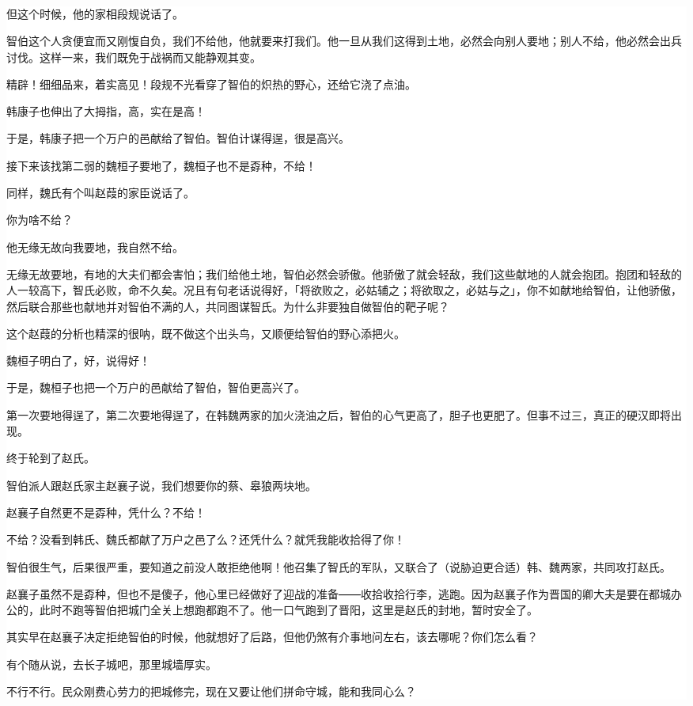 
但这个时候，他的家相段规说话了。


智伯这个人贪便宜而又刚愎自负，我们不给他，他就要来打我们。他一旦从我们这得到土地，必然会向别人要地；别人不给，他必然会出兵讨伐。这样一来，我们既免于战祸而又能静观其变。


精辟！细细品来，着实高见！段规不光看穿了智伯的炽热的野心，还给它浇了点油。


韩康子也伸出了大拇指，高，实在是高！


于是，韩康子把一个万户的邑献给了智伯。智伯计谋得逞，很是高兴。


接下来该找第二弱的魏桓子要地了，魏桓子也不是孬种，不给！


同样，魏氏有个叫赵葭的家臣说话了。


你为啥不给？


他无缘无故向我要地，我自然不给。


无缘无故要地，有地的大夫们都会害怕；我们给他土地，智伯必然会骄傲。他骄傲了就会轻敌，我们这些献地的人就会抱团。抱团和轻敌的人一较高下，智氏必败，命不久矣。况且有句老话说得好，「将欲败之，必姑辅之；将欲取之，必姑与之」，你不如献地给智伯，让他骄傲，然后联合那些也献地并对智伯不满的人，共同图谋智氏。为什么非要独自做智伯的靶子呢？


这个赵葭的分析也精深的很呐，既不做这个出头鸟，又顺便给智伯的野心添把火。


魏桓子明白了，好，说得好！


于是，魏桓子也把一个万户的邑献给了智伯，智伯更高兴了。


第一次要地得逞了，第二次要地得逞了，在韩魏两家的加火浇油之后，智伯的心气更高了，胆子也更肥了。但事不过三，真正的硬汉即将出现。


终于轮到了赵氏。


智伯派人跟赵氏家主赵襄子说，我们想要你的蔡、皋狼两块地。


赵襄子自然更不是孬种，凭什么？不给！


不给？没看到韩氏、魏氏都献了万户之邑了么？还凭什么？就凭我能收拾得了你！


智伯很生气，后果很严重，要知道之前没人敢拒绝他啊！他召集了智氏的军队，又联合了（说胁迫更合适）韩、魏两家，共同攻打赵氏。


赵襄子虽然不是孬种，但也不是傻子，他心里已经做好了迎战的准备——收拾收拾行李，逃跑。因为赵襄子作为晋国的卿大夫是要在都城办公的，此时不跑等智伯把城门全关上想跑都跑不了。他一口气跑到了晋阳，这里是赵氏的封地，暂时安全了。 


其实早在赵襄子决定拒绝智伯的时候，他就想好了后路，但他仍煞有介事地问左右，该去哪呢？你们怎么看？


有个随从说，去长子城吧，那里城墙厚实。


不行不行。民众刚费心劳力的把城修完，现在又要让他们拼命守城，能和我同心么？

